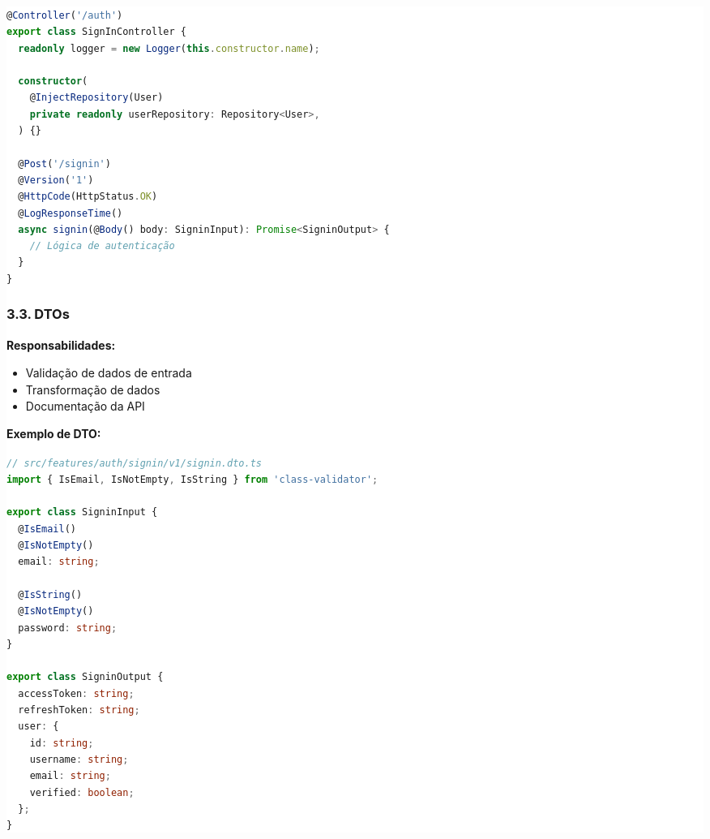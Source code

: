 ```typescript
@Controller('/auth')
export class SignInController {
  readonly logger = new Logger(this.constructor.name);

  constructor(
    @InjectRepository(User)
    private readonly userRepository: Repository<User>,
  ) {}

  @Post('/signin')
  @Version('1')
  @HttpCode(HttpStatus.OK)
  @LogResponseTime()
  async signin(@Body() body: SigninInput): Promise<SigninOutput> {
    // Lógica de autenticação
  }
}
```

### 3.3. DTOs

**Responsabilidades:**
- Validação de dados de entrada
- Transformação de dados
- Documentação da API

**Exemplo de DTO:**

```typescript
// src/features/auth/signin/v1/signin.dto.ts
import { IsEmail, IsNotEmpty, IsString } from 'class-validator';

export class SigninInput {
  @IsEmail()
  @IsNotEmpty()
  email: string;

  @IsString()
  @IsNotEmpty()
  password: string;
}

export class SigninOutput {
  accessToken: string;
  refreshToken: string;
  user: {
    id: string;
    username: string;
    email: string;
    verified: boolean;
  };
}
```
